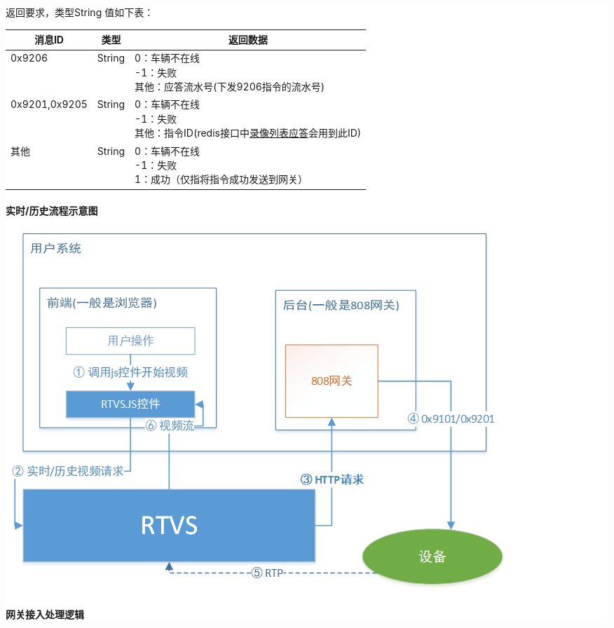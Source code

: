
返回要求，类型String 值如下表：

|  消息ID   | 类型 | 返回数据  |
|  ----  | ----  | ----  |
| 0x9206   |String| 0：车辆不在线<br> -1：失败<br> 其他：应答流水号(下发9206指令的流水号) |
| 0x9201,0x9205 |String|  0：车辆不在线<br>  -1：失败<br> 其他：指令ID(redis接口中[录像列表应答](#录像列表应答)会用到此ID) | 
| 其他  |String|0：车辆不在线<br> -1：失败<br>  1：成功（仅指将指令成功发送到网关） | 


#### 实时/历史流程示意图
![gw](vsd/img/9101.png)
#### 网关接入处理逻辑